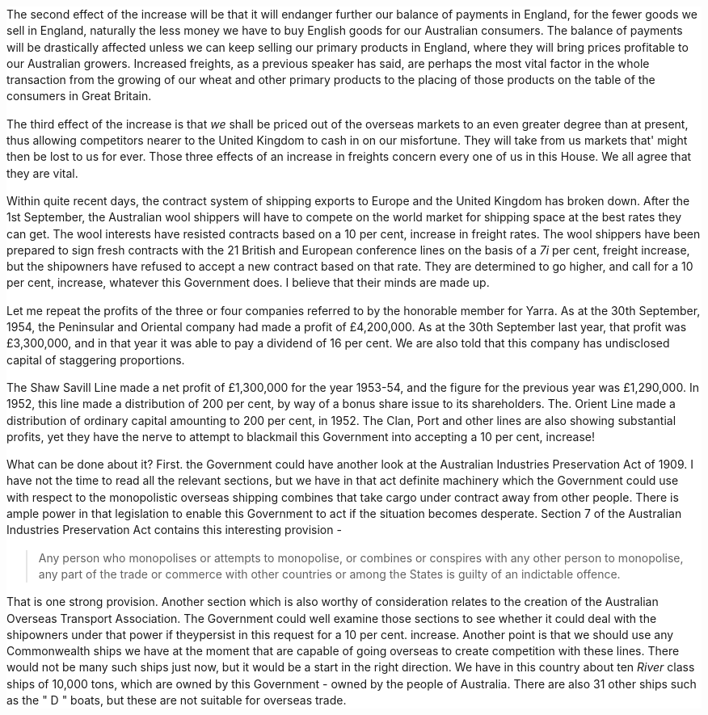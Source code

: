 The second effect of the increase will be that it will endanger further our balance of payments in England, for the fewer goods we sell in England, naturally the less money we have to buy English goods for our Australian consumers. The balance of payments will be drastically affected unless we can keep selling our primary products in England, where they will bring prices profitable to our Australian growers. Increased freights, as a previous  speaker  has said, are perhaps the most vital factor in the whole transaction from the growing of our wheat and other primary products to the placing of those products on the table of the consumers in Great Britain. 

The third effect of the increase is that  *we*  shall be priced out of the overseas markets to an even greater degree than at present, thus allowing competitors nearer to the United Kingdom to cash in on our misfortune. They will take from us markets that' might then be lost to us for ever. Those three effects of an increase in freights concern  every one of us in this House. We all agree that they are vital. 

Within quite recent days, the contract system of shipping exports to Europe and the United Kingdom has broken down. After the 1st September, the Australian wool shippers will have to compete on the world market for shipping space at the best rates they can get. The wool interests have resisted contracts based on a 10 per cent, increase in freight rates. The wool shippers have been prepared to sign fresh contracts with the 21 British and European conference lines on the basis of a  *7i*  per cent, freight increase, but the shipowners have refused to accept a new contract based on that rate. They are determined to go higher, and call for a 10 per cent, increase, whatever this Government does. I believe that their minds are made up. 

Let me repeat the profits of the three or four companies referred to by the honorable member for Yarra. As at the 30th September, 1954, the Peninsular and Oriental company had made a profit of £4,200,000. As at the 30th September last year, that profit was £3,300,000, and in that year it was able to pay a dividend of 16 per cent. We are also told that this company has undisclosed capital of staggering proportions. 

The Shaw Savill Line made a net profit of £1,300,000 for the year 1953-54, and the figure for the previous year was £1,290,000. In 1952, this line made a distribution of 200 per cent, by way of a bonus share issue to its shareholders. The. Orient Line made a distribution of ordinary capital amounting to 200 per cent, in 1952. The Clan, Port and other lines are also showing substantial profits, yet they have the nerve to attempt to blackmail this Government into accepting a 10 per cent, increase! 

What can be done about it? First. the Government could have another look at the Australian Industries Preservation Act of 1909. I have not the time to read all the relevant sections, but we have in that act definite machinery which the Government could use with respect to the monopolistic overseas shipping combines that take cargo under contract away from other people. There is ample power in that legislation to enable this Government to act if the situation becomes desperate. Section 7 of the Australian Industries Preservation Act contains this interesting provision - 

  >Any person who monopolises or attempts  to  monopolise, or combines or conspires with any other person to monopolise, any part of the trade or commerce with other countries or among the States is guilty of an indictable offence. 

That is one strong provision. Another section which is also worthy of consideration relates to the creation of the Australian Overseas Transport Association. The Government could well examine those sections to see whether it could deal with the shipowners under that power if theypersist in this request for a 10 per cent.  increase. Another point is that we should use any Commonwealth ships we have at the moment that are capable of going overseas to create competition with these lines. There would not be many such ships just now, but it would be a start in the right direction. We have in this country about ten  *River*  class ships of 10,000 tons, which are owned by this Government - owned by the people of Australia. There are also 31 other ships such as the " D " boats, but these are not suitable for overseas trade. 
